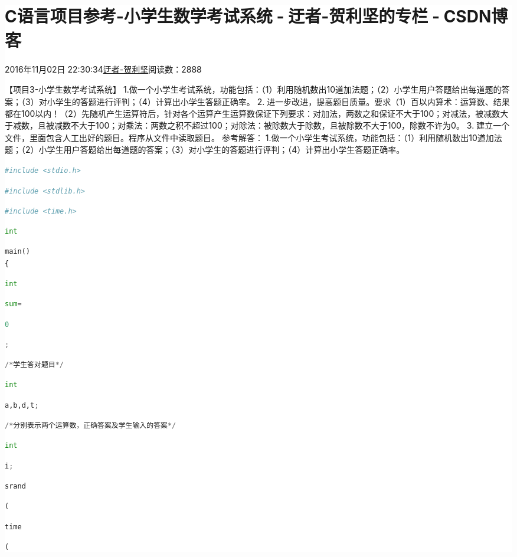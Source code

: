 
# C语言项目参考-小学生数学考试系统 - 迂者-贺利坚的专栏 - CSDN博客

2016年11月02日 22:30:34[迂者-贺利坚](https://me.csdn.net/sxhelijian)阅读数：2888


【项目3-小学生数学考试系统】
1.做一个小学生考试系统，功能包括：（1）利用随机数出10道加法题；（2）小学生用户答题给出每道题的答案；（3）对小学生的答题进行评判；（4）计算出小学生答题正确率。
2. 进一步改进，提高题目质量。要求（1）百以内算术：运算数、结果都在100以内！（2）先随机产生运算符后，针对各个运算产生运算数保证下列要求：对加法，两数之和保证不大于100；对减法，被减数大于减数，且被减数不大于100；对乘法：两数之积不超过100；对除法：被除数大于除数，且被除数不大于100，除数不许为0。
3. 建立一个文件，里面包含人工出好的题目。程序从文件中读取题目。
参考解答：
1.做一个小学生考试系统，功能包括：（1）利用随机数出10道加法题；（2）小学生用户答题给出每道题的答案；（3）对小学生的答题进行评判；（4）计算出小学生答题正确率。
```python
#include <stdio.h>
```
```python
#include <stdlib.h>
```
```python
#include <time.h>
```
```python
int
```
```python
main()
{
```
```python
int
```
```python
sum=
```
```python
0
```
```python
;
```
```python
/*学生答对题目*/
```
```python
int
```
```python
a,b,d,t;
```
```python
/*分别表示两个运算数，正确答案及学生输入的答案*/
```
```python
int
```
```python
i;
```
```python
srand
```
```python
(
```
```python
time
```
```python
(
```
```python
```
